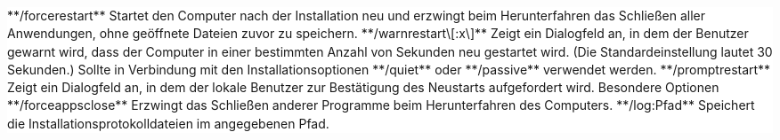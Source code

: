 </tr>
<tr>
<td style="border:1px solid black;">
**/forcerestart**
</td>
<td style="border:1px solid black;">
Startet den Computer nach der Installation neu und erzwingt beim Herunterfahren das Schließen aller Anwendungen, ohne geöffnete Dateien zuvor zu speichern.
</td>
</tr>
<tr class="alternateRow">
<td style="border:1px solid black;">
**/warnrestart\[:x\]**
</td>
<td style="border:1px solid black;">
Zeigt ein Dialogfeld an, in dem der Benutzer gewarnt wird, dass der Computer in einer bestimmten Anzahl von Sekunden neu gestartet wird. (Die Standardeinstellung lautet 30 Sekunden.) Sollte in Verbindung mit den Installationsoptionen **/quiet** oder **/passive** verwendet werden.
</td>
</tr>
<tr>
<td style="border:1px solid black;">
**/promptrestart**
</td>
<td style="border:1px solid black;">
Zeigt ein Dialogfeld an, in dem der lokale Benutzer zur Bestätigung des Neustarts aufgefordert wird.
</td>
</tr>
<tr>
<th colspan="2" style="border:1px solid black;">
Besondere Optionen
</th>
</tr>
<tr class="alternateRow">
<td style="border:1px solid black;">
**/forceappsclose**
</td>
<td style="border:1px solid black;">
Erzwingt das Schließen anderer Programme beim Herunterfahren des Computers.
</td>
</tr>
<tr>
<td style="border:1px solid black;">
**/log:Pfad**
</td>
<td style="border:1px solid black;">
Speichert die Installationsprotokolldateien im angegebenen Pfad.
</td>
</tr>
</table>
 